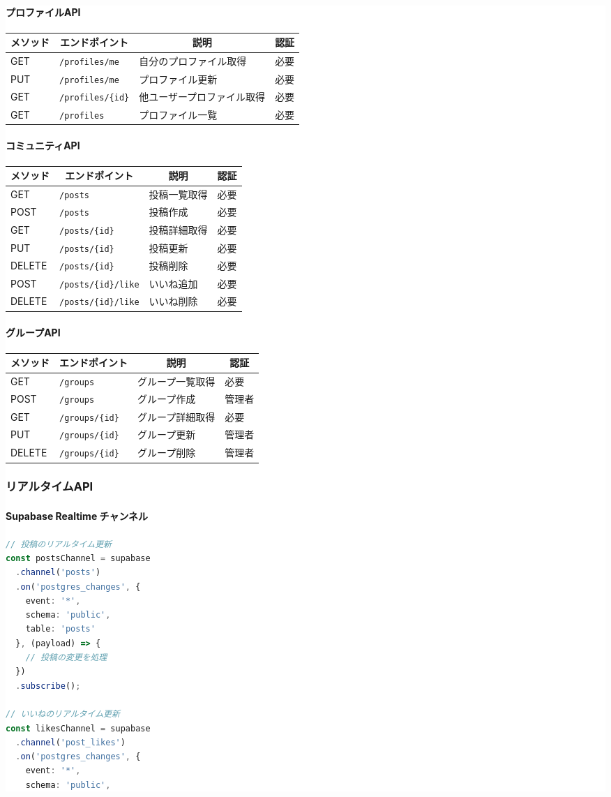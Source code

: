 #### プロファイルAPI

| メソッド | エンドポイント | 説明 | 認証 |
|----------|----------------|------|------|
| GET | `/profiles/me` | 自分のプロファイル取得 | 必要 |
| PUT | `/profiles/me` | プロファイル更新 | 必要 |
| GET | `/profiles/{id}` | 他ユーザープロファイル取得 | 必要 |
| GET | `/profiles` | プロファイル一覧 | 必要 |

#### コミュニティAPI

| メソッド | エンドポイント | 説明 | 認証 |
|----------|----------------|------|------|
| GET | `/posts` | 投稿一覧取得 | 必要 |
| POST | `/posts` | 投稿作成 | 必要 |
| GET | `/posts/{id}` | 投稿詳細取得 | 必要 |
| PUT | `/posts/{id}` | 投稿更新 | 必要 |
| DELETE | `/posts/{id}` | 投稿削除 | 必要 |
| POST | `/posts/{id}/like` | いいね追加 | 必要 |
| DELETE | `/posts/{id}/like` | いいね削除 | 必要 |

#### グループAPI

| メソッド | エンドポイント | 説明 | 認証 |
|----------|----------------|------|------|
| GET | `/groups` | グループ一覧取得 | 必要 |
| POST | `/groups` | グループ作成 | 管理者 |
| GET | `/groups/{id}` | グループ詳細取得 | 必要 |
| PUT | `/groups/{id}` | グループ更新 | 管理者 |
| DELETE | `/groups/{id}` | グループ削除 | 管理者 |

### リアルタイムAPI

#### Supabase Realtime チャンネル

```typescript
// 投稿のリアルタイム更新
const postsChannel = supabase
  .channel('posts')
  .on('postgres_changes', {
    event: '*',
    schema: 'public',
    table: 'posts'
  }, (payload) => {
    // 投稿の変更を処理
  })
  .subscribe();

// いいねのリアルタイム更新
const likesChannel = supabase
  .channel('post_likes')
  .on('postgres_changes', {
    event: '*',
    schema: 'public',
```